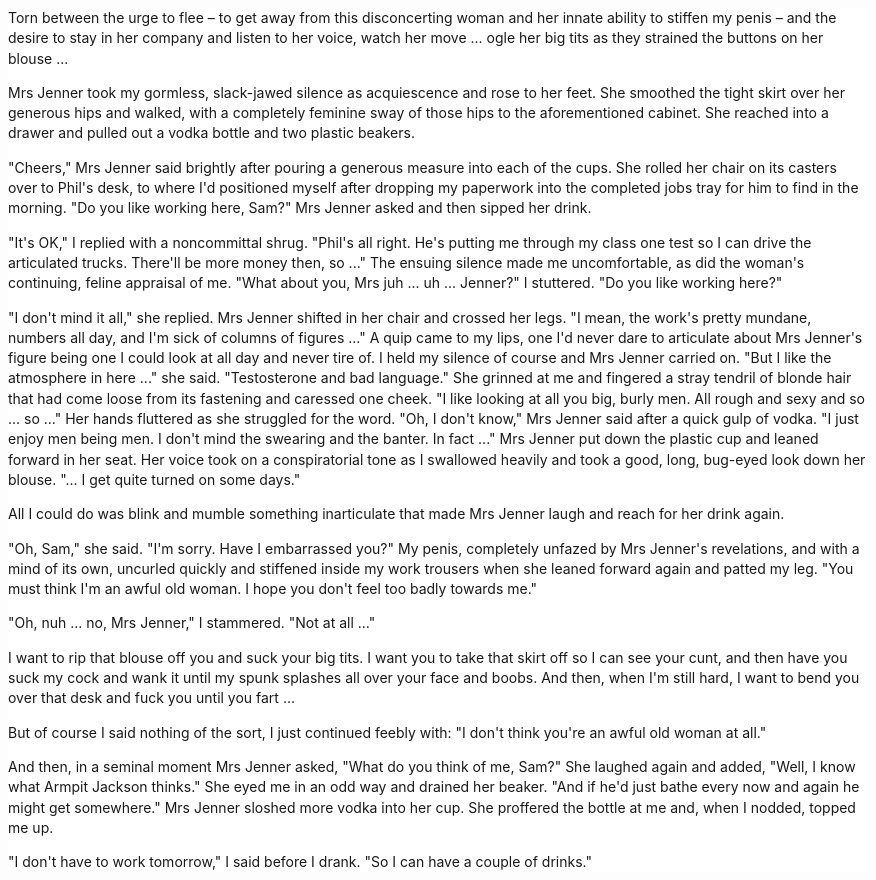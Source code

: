  Torn between the urge to flee – to get away from this disconcerting woman and her innate ability to stiffen my penis – and the desire to stay in her company and listen to her voice, watch her move ... ogle her big tits as they strained the buttons on her blouse ... 

 Mrs Jenner took my gormless, slack-jawed silence as acquiescence and rose to her feet. She smoothed the tight skirt over her generous hips and walked, with a completely feminine sway of those hips to the aforementioned cabinet. She reached into a drawer and pulled out a vodka bottle and two plastic beakers. 

 "Cheers," Mrs Jenner said brightly after pouring a generous measure into each of the cups. She rolled her chair on its casters over to Phil's desk, to where I'd positioned myself after dropping my paperwork into the completed jobs tray for him to find in the morning. "Do you like working here, Sam?" Mrs Jenner asked and then sipped her drink. 

 "It's OK," I replied with a noncommittal shrug. "Phil's all right. He's putting me through my class one test so I can drive the articulated trucks. There'll be more money then, so ..." The ensuing silence made me uncomfortable, as did the woman's continuing, feline appraisal of me. "What about you, Mrs juh ... uh ... Jenner?" I stuttered. "Do you like working here?" 

 "I don't mind it all," she replied. Mrs Jenner shifted in her chair and crossed her legs. "I mean, the work's pretty mundane, numbers all day, and I'm sick of columns of figures ..." A quip came to my lips, one I'd never dare to articulate about Mrs Jenner's figure being one I could look at all day and never tire of. I held my silence of course and Mrs Jenner carried on. "But I like the atmosphere in here ..." she said. "Testosterone and bad language." She grinned at me and fingered a stray tendril of blonde hair that had come loose from its fastening and caressed one cheek. "I like looking at all you big, burly men. All rough and sexy and so ... so ..." Her hands fluttered as she struggled for the word. "Oh, I don't know," Mrs Jenner said after a quick gulp of vodka. "I just enjoy men being men. I don't mind the swearing and the banter. In fact ..." Mrs Jenner put down the plastic cup and leaned forward in her seat. Her voice took on a conspiratorial tone as I swallowed heavily and took a good, long, bug-eyed look down her blouse. "... I get quite turned on some days." 

 All I could do was blink and mumble something inarticulate that made Mrs Jenner laugh and reach for her drink again. 

 "Oh, Sam," she said. "I'm sorry. Have I embarrassed you?" My penis, completely unfazed by Mrs Jenner's revelations, and with a mind of its own, uncurled quickly and stiffened inside my work trousers when she leaned forward again and patted my leg. "You must think I'm an awful old woman. I hope you don't feel too badly towards me." 

 "Oh, nuh ... no, Mrs Jenner," I stammered. "Not at all ..." 

 I want to rip that blouse off you and suck your big tits. I want you to take that skirt off so I can see your cunt, and then have you suck my cock and wank it until my spunk splashes all over your face and boobs. And then, when I'm still hard, I want to bend you over that desk and fuck you until you fart ... 

 But of course I said nothing of the sort, I just continued feebly with: "I don't think you're an awful old woman at all." 

 And then, in a seminal moment Mrs Jenner asked, "What do you think of me, Sam?" She laughed again and added, "Well, I know what Armpit Jackson thinks." She eyed me in an odd way and drained her beaker. "And if he'd just bathe every now and again he might get somewhere." Mrs Jenner sloshed more vodka into her cup. She proffered the bottle at me and, when I nodded, topped me up. 

 "I don't have to work tomorrow," I said before I drank. "So I can have a couple of drinks." 
